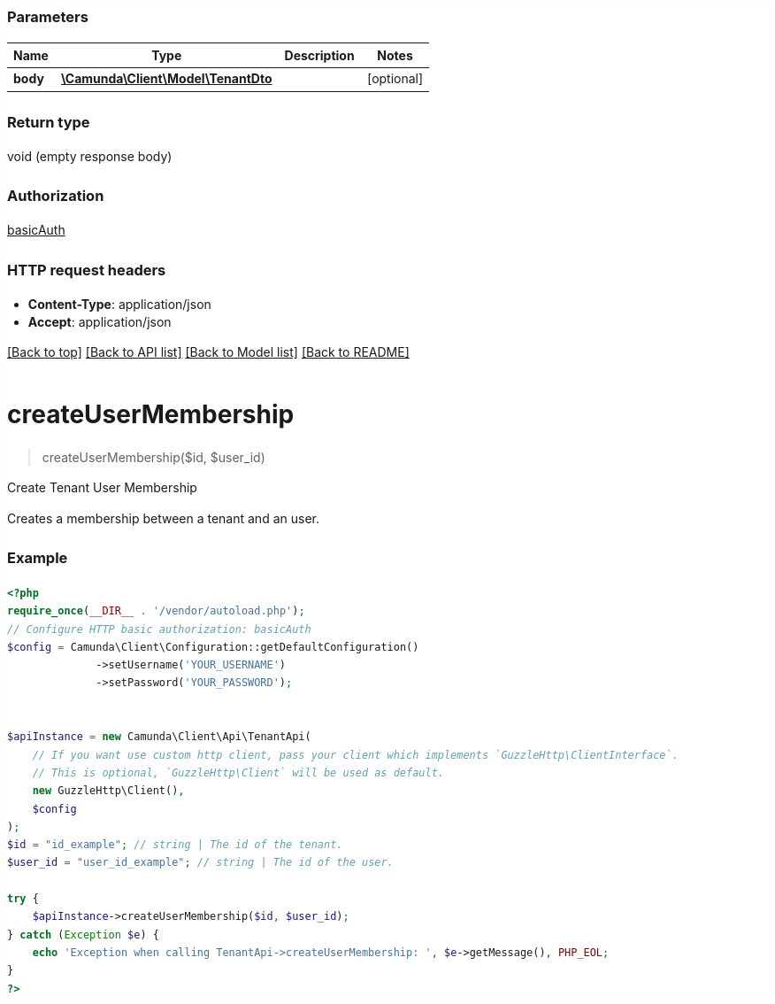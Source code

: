 ### Parameters

Name | Type | Description  | Notes
------------- | ------------- | ------------- | -------------
 **body** | [**\Camunda\Client\Model\TenantDto**](../Model/TenantDto.md)|  | [optional]

### Return type

void (empty response body)

### Authorization

[basicAuth](../../README.md#basicAuth)

### HTTP request headers

 - **Content-Type**: application/json
 - **Accept**: application/json

[[Back to top]](#) [[Back to API list]](../../README.md#documentation-for-api-endpoints) [[Back to Model list]](../../README.md#documentation-for-models) [[Back to README]](../../README.md)

# **createUserMembership**
> createUserMembership($id, $user_id)

Create Tenant User Membership

Creates a membership between a tenant and an user.

### Example
```php
<?php
require_once(__DIR__ . '/vendor/autoload.php');
// Configure HTTP basic authorization: basicAuth
$config = Camunda\Client\Configuration::getDefaultConfiguration()
              ->setUsername('YOUR_USERNAME')
              ->setPassword('YOUR_PASSWORD');


$apiInstance = new Camunda\Client\Api\TenantApi(
    // If you want use custom http client, pass your client which implements `GuzzleHttp\ClientInterface`.
    // This is optional, `GuzzleHttp\Client` will be used as default.
    new GuzzleHttp\Client(),
    $config
);
$id = "id_example"; // string | The id of the tenant.
$user_id = "user_id_example"; // string | The id of the user.

try {
    $apiInstance->createUserMembership($id, $user_id);
} catch (Exception $e) {
    echo 'Exception when calling TenantApi->createUserMembership: ', $e->getMessage(), PHP_EOL;
}
?>
```
